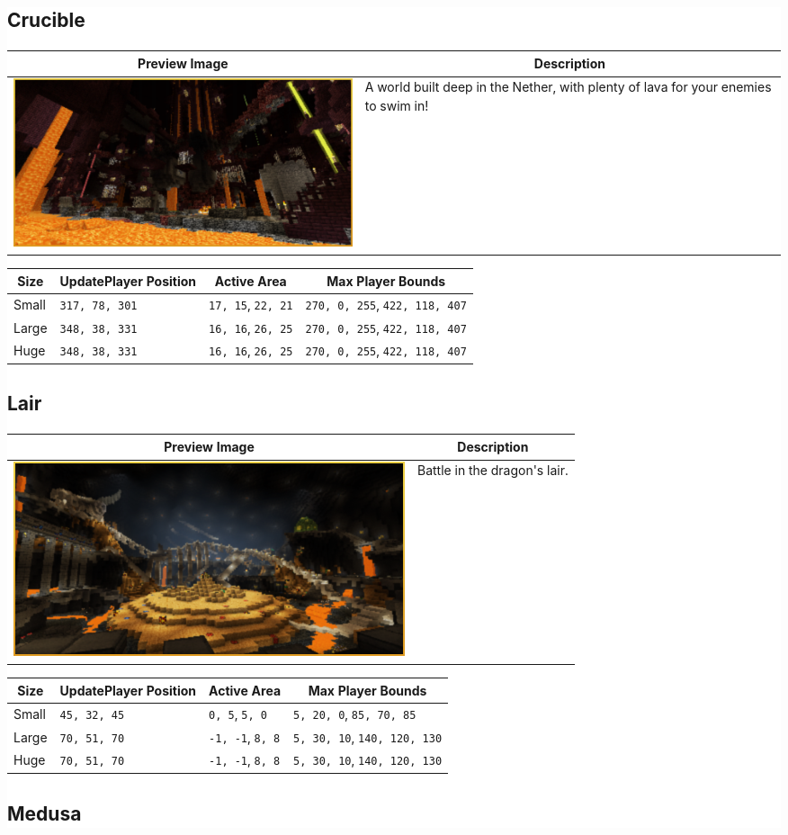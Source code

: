 ## Crucible

| Preview Image | Description |
|--------------|-------------|
| ![Crucible](BattleMapImages/Crucible.png) | A world built deep in the Nether, with plenty of lava for your enemies to swim in! |

| Size | UpdatePlayer Position | Active Area | Max Player Bounds |
|------|-----------------------|------------|-----------------|
| Small | `317, 78, 301` | `17, 15`, `22, 21` | `270, 0, 255`, `422, 118, 407` |
| Large | `348, 38, 331` | `16, 16`, `26, 25` | `270, 0, 255`, `422, 118, 407` |
| Huge | `348, 38, 331` | `16, 16`, `26, 25` | `270, 0, 255`, `422, 118, 407` |

## Lair

| Preview Image | Description |
|--------------|-------------|
| ![Lair](BattleMapImages/Lair.png) | Battle in the dragon's lair. |

| Size | UpdatePlayer Position | Active Area | Max Player Bounds |
|------|-----------------------|------------|-----------------|
| Small | `45, 32, 45` | `0, 5`, `5, 0` | `5, 20, 0`, `85, 70, 85` |
| Large | `70, 51, 70` | `-1, -1`, `8, 8` | `5, 30, 10`, `140, 120, 130` |
| Huge | `70, 51, 70` | `-1, -1`, `8, 8` | `5, 30, 10`, `140, 120, 130` |

## Medusa
